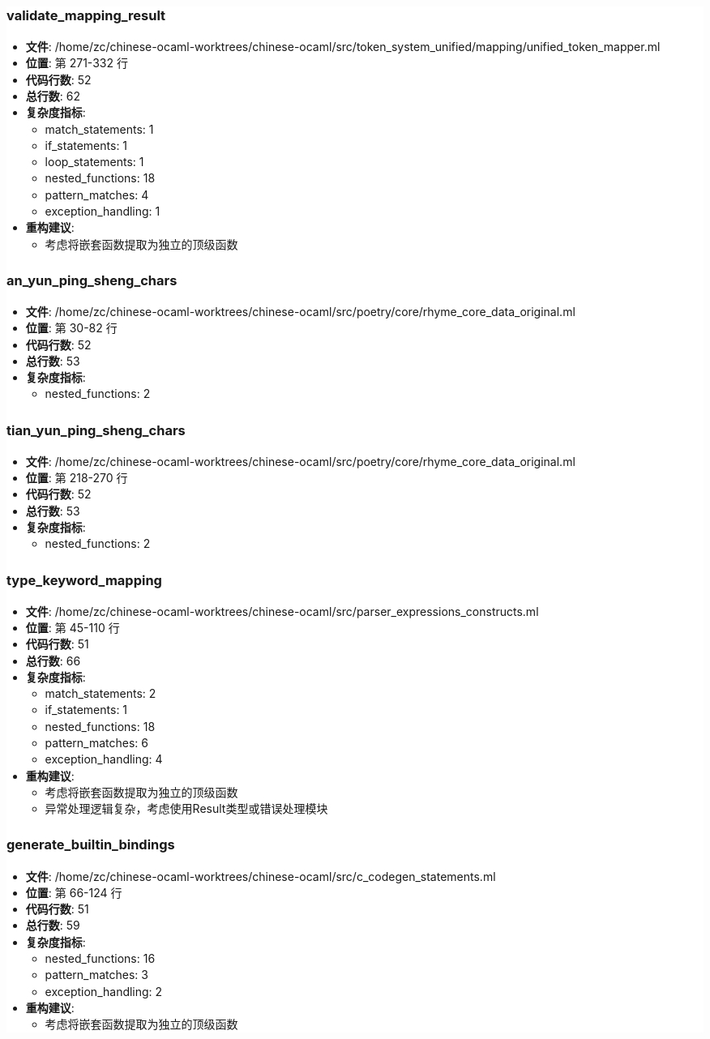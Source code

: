 ### validate_mapping_result
- **文件**: /home/zc/chinese-ocaml-worktrees/chinese-ocaml/src/token_system_unified/mapping/unified_token_mapper.ml
- **位置**: 第 271-332 行
- **代码行数**: 52
- **总行数**: 62
- **复杂度指标**:
  - match_statements: 1
  - if_statements: 1
  - loop_statements: 1
  - nested_functions: 18
  - pattern_matches: 4
  - exception_handling: 1
- **重构建议**:
  - 考虑将嵌套函数提取为独立的顶级函数

### an_yun_ping_sheng_chars
- **文件**: /home/zc/chinese-ocaml-worktrees/chinese-ocaml/src/poetry/core/rhyme_core_data_original.ml
- **位置**: 第 30-82 行
- **代码行数**: 52
- **总行数**: 53
- **复杂度指标**:
  - nested_functions: 2

### tian_yun_ping_sheng_chars
- **文件**: /home/zc/chinese-ocaml-worktrees/chinese-ocaml/src/poetry/core/rhyme_core_data_original.ml
- **位置**: 第 218-270 行
- **代码行数**: 52
- **总行数**: 53
- **复杂度指标**:
  - nested_functions: 2

### type_keyword_mapping
- **文件**: /home/zc/chinese-ocaml-worktrees/chinese-ocaml/src/parser_expressions_constructs.ml
- **位置**: 第 45-110 行
- **代码行数**: 51
- **总行数**: 66
- **复杂度指标**:
  - match_statements: 2
  - if_statements: 1
  - nested_functions: 18
  - pattern_matches: 6
  - exception_handling: 4
- **重构建议**:
  - 考虑将嵌套函数提取为独立的顶级函数
  - 异常处理逻辑复杂，考虑使用Result类型或错误处理模块

### generate_builtin_bindings
- **文件**: /home/zc/chinese-ocaml-worktrees/chinese-ocaml/src/c_codegen_statements.ml
- **位置**: 第 66-124 行
- **代码行数**: 51
- **总行数**: 59
- **复杂度指标**:
  - nested_functions: 16
  - pattern_matches: 3
  - exception_handling: 2
- **重构建议**:
  - 考虑将嵌套函数提取为独立的顶级函数
